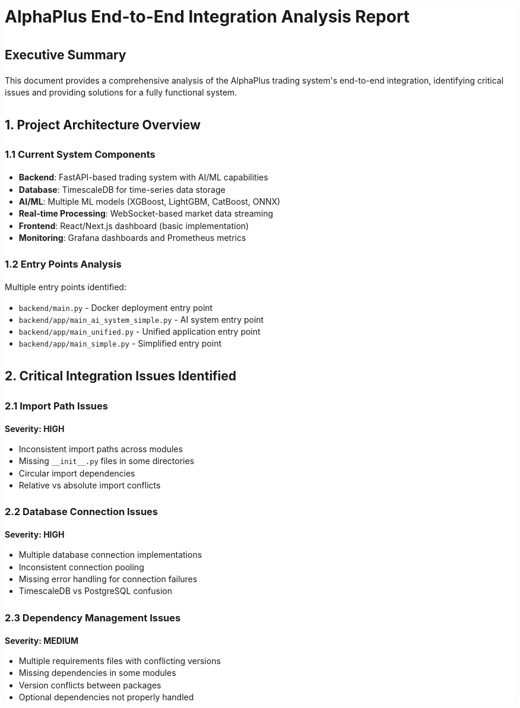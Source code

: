 # AlphaPlus End-to-End Integration Analysis Report

## Executive Summary

This document provides a comprehensive analysis of the AlphaPlus trading system's end-to-end integration, identifying critical issues and providing solutions for a fully functional system.

## 1. Project Architecture Overview

### 1.1 Current System Components
- **Backend**: FastAPI-based trading system with AI/ML capabilities
- **Database**: TimescaleDB for time-series data storage
- **AI/ML**: Multiple ML models (XGBoost, LightGBM, CatBoost, ONNX)
- **Real-time Processing**: WebSocket-based market data streaming
- **Frontend**: React/Next.js dashboard (basic implementation)
- **Monitoring**: Grafana dashboards and Prometheus metrics

### 1.2 Entry Points Analysis
Multiple entry points identified:
- `backend/main.py` - Docker deployment entry point
- `backend/app/main_ai_system_simple.py` - AI system entry point
- `backend/app/main_unified.py` - Unified application entry point
- `backend/app/main_simple.py` - Simplified entry point

## 2. Critical Integration Issues Identified

### 2.1 Import Path Issues
**Severity: HIGH**
- Inconsistent import paths across modules
- Missing `__init__.py` files in some directories
- Circular import dependencies
- Relative vs absolute import conflicts

### 2.2 Database Connection Issues
**Severity: HIGH**
- Multiple database connection implementations
- Inconsistent connection pooling
- Missing error handling for connection failures
- TimescaleDB vs PostgreSQL confusion

### 2.3 Dependency Management Issues
**Severity: MEDIUM**
- Multiple requirements files with conflicting versions
- Missing dependencies in some modules
- Version conflicts between packages
- Optional dependencies not properly handled
